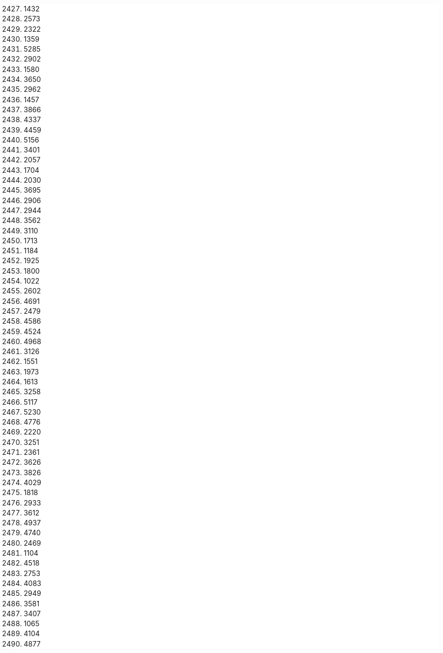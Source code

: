 2427. 1432
2428. 2573
2429. 2322
2430. 1359
2431. 5285
2432. 2902
2433. 1580
2434. 3650
2435. 2962
2436. 1457
2437. 3866
2438. 4337
2439. 4459
2440. 5156
2441. 3401
2442. 2057
2443. 1704
2444. 2030
2445. 3695
2446. 2906
2447. 2944
2448. 3562
2449. 3110
2450. 1713
2451. 1184
2452. 1925
2453. 1800
2454. 1022
2455. 2602
2456. 4691
2457. 2479
2458. 4586
2459. 4524
2460. 4968
2461. 3126
2462. 1551
2463. 1973
2464. 1613
2465. 3258
2466. 5117
2467. 5230
2468. 4776
2469. 2220
2470. 3251
2471. 2361
2472. 3626
2473. 3826
2474. 4029
2475. 1818
2476. 2933
2477. 3612
2478. 4937
2479. 4740
2480. 2469
2481. 1104
2482. 4518
2483. 2753
2484. 4083
2485. 2949
2486. 3581
2487. 3407
2488. 1065
2489. 4104
2490. 4877
